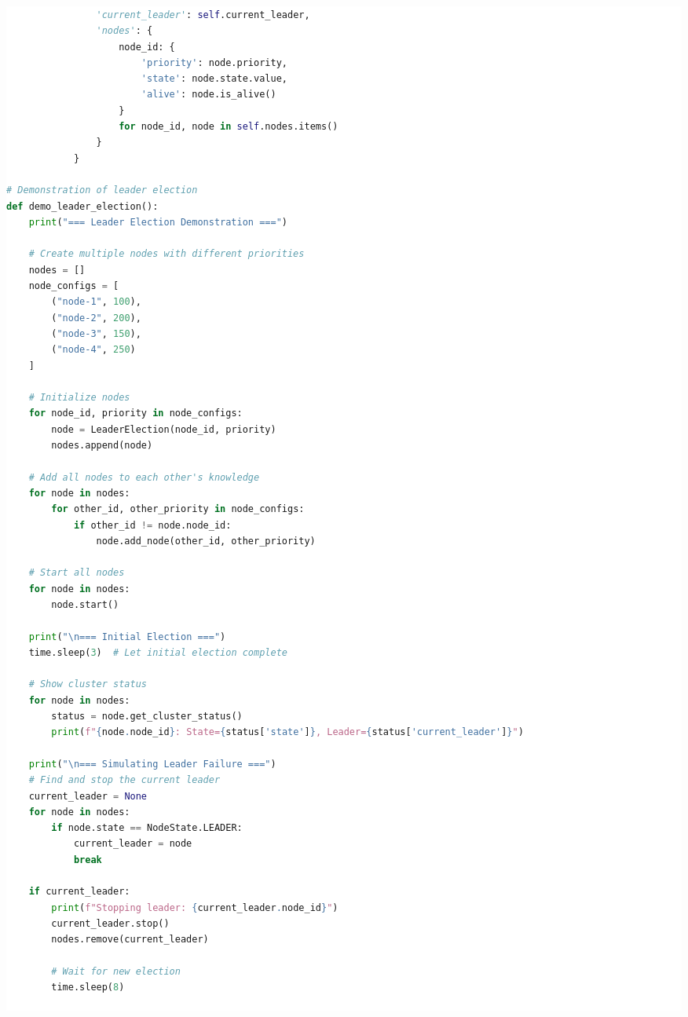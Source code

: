 ```python
                'current_leader': self.current_leader,
                'nodes': {
                    node_id: {
                        'priority': node.priority,
                        'state': node.state.value,
                        'alive': node.is_alive()
                    }
                    for node_id, node in self.nodes.items()
                }
            }

# Demonstration of leader election
def demo_leader_election():
    print("=== Leader Election Demonstration ===")
    
    # Create multiple nodes with different priorities
    nodes = []
    node_configs = [
        ("node-1", 100),
        ("node-2", 200), 
        ("node-3", 150),
        ("node-4", 250)
    ]
    
    # Initialize nodes
    for node_id, priority in node_configs:
        node = LeaderElection(node_id, priority)
        nodes.append(node)
    
    # Add all nodes to each other's knowledge
    for node in nodes:
        for other_id, other_priority in node_configs:
            if other_id != node.node_id:
                node.add_node(other_id, other_priority)
    
    # Start all nodes
    for node in nodes:
        node.start()
    
    print("\n=== Initial Election ===")
    time.sleep(3)  # Let initial election complete
    
    # Show cluster status
    for node in nodes:
        status = node.get_cluster_status()
        print(f"{node.node_id}: State={status['state']}, Leader={status['current_leader']}")
    
    print("\n=== Simulating Leader Failure ===")
    # Find and stop the current leader
    current_leader = None
    for node in nodes:
        if node.state == NodeState.LEADER:
            current_leader = node
            break
    
    if current_leader:
        print(f"Stopping leader: {current_leader.node_id}")
        current_leader.stop()
        nodes.remove(current_leader)
        
        # Wait for new election
        time.sleep(8)
        
```